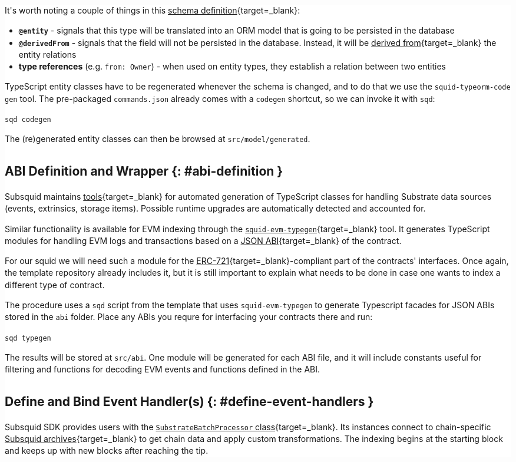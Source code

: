 It's worth noting a couple of things in this [schema definition](https://docs.subsquid.io/basics/schema-file/){target=_blank}:

* **`@entity`** - signals that this type will be translated into an ORM model that is going to be persisted in the database
* **`@derivedFrom`** - signals that the field will not be persisted in the database. Instead, it will be [derived from](https://docs.subsquid.io/basics/schema-file/entity-relations/){target=_blank} the entity relations
* **type references** (e.g. `from: Owner`) - when used on entity types, they establish a relation between two entities

TypeScript entity classes have to be regenerated whenever the schema is changed, and to do that we use the `squid-typeorm-codegen` tool. The pre-packaged `commands.json` already comes with a `codegen` shortcut, so we can invoke it with `sqd`:

```bash
sqd codegen
```

The (re)generated entity classes can then be browsed at `src/model/generated`.

## ABI Definition and Wrapper {: #abi-definition }

Subsquid maintains [tools](https://docs.subsquid.io/substrate-indexing/squid-substrate-typegen/){target=_blank} for automated generation of TypeScript classes for handling Substrate data sources (events, extrinsics, storage items). Possible runtime upgrades are automatically detected and accounted for.

Similar functionality is available for EVM indexing through the [`squid-evm-typegen`](https://docs.subsquid.io/evm-indexing/squid-evm-typegen/){target=_blank} tool. It generates TypeScript modules for handling EVM logs and transactions based on a [JSON ABI](https://docs.ethers.io/v5/api/utils/abi/){target=_blank} of the contract.

For our squid we will need such a module for the [ERC-721](https://eips.ethereum.org/EIPS/eip-721){target=_blank}-compliant part of the contracts' interfaces. Once again, the template repository already includes it, but it is still important to explain what needs to be done in case one wants to index a different type of contract.

The procedure uses a `sqd` script from the template that uses `squid-evm-typegen` to generate Typescript facades for JSON ABIs stored in the `abi` folder. Place any ABIs you requre for interfacing your contracts there and run:

```bash
sqd typegen
```

The results will be stored at `src/abi`. One module will be generated for each ABI file, and it will include constants useful for filtering and functions for decoding EVM events and functions defined in the ABI.

## Define and Bind Event Handler(s) {: #define-event-handlers }

Subsquid SDK provides users with the [`SubstrateBatchProcessor` class](https://docs.subsquid.io/substrate-indexing/){target=_blank}. Its instances connect to chain-specific [Subsquid archives](https://docs.subsquid.io/archives/overview/){target=_blank} to get chain data and apply custom transformations. The indexing begins at the starting block and keeps up with new blocks after reaching the tip.
